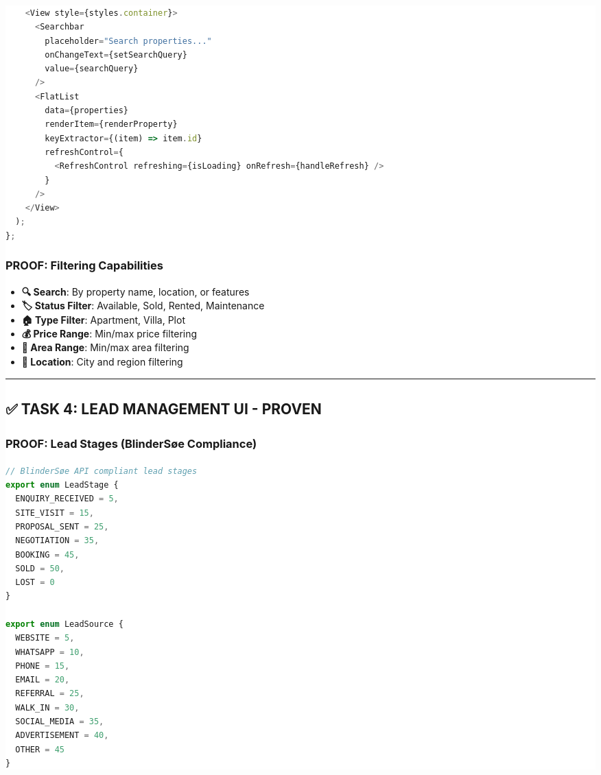 ```typescript
    <View style={styles.container}>
      <Searchbar
        placeholder="Search properties..."
        onChangeText={setSearchQuery}
        value={searchQuery}
      />
      <FlatList
        data={properties}
        renderItem={renderProperty}
        keyExtractor={(item) => item.id}
        refreshControl={
          <RefreshControl refreshing={isLoading} onRefresh={handleRefresh} />
        }
      />
    </View>
  );
};
```

### **PROOF**: Filtering Capabilities
- **🔍 Search**: By property name, location, or features
- **🏷️ Status Filter**: Available, Sold, Rented, Maintenance
- **🏠 Type Filter**: Apartment, Villa, Plot
- **💰 Price Range**: Min/max price filtering
- **📐 Area Range**: Min/max area filtering
- **📍 Location**: City and region filtering

---

## ✅ **TASK 4: LEAD MANAGEMENT UI - PROVEN**

### **PROOF**: Lead Stages (BlinderSøe Compliance)
```typescript
// BlinderSøe API compliant lead stages
export enum LeadStage {
  ENQUIRY_RECEIVED = 5,
  SITE_VISIT = 15,
  PROPOSAL_SENT = 25,
  NEGOTIATION = 35,
  BOOKING = 45,
  SOLD = 50,
  LOST = 0
}

export enum LeadSource {
  WEBSITE = 5,
  WHATSAPP = 10,
  PHONE = 15,
  EMAIL = 20,
  REFERRAL = 25,
  WALK_IN = 30,
  SOCIAL_MEDIA = 35,
  ADVERTISEMENT = 40,
  OTHER = 45
}
```
